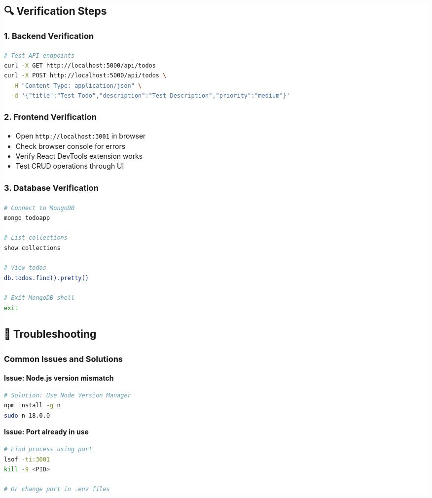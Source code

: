 ## 🔍 Verification Steps

### 1. Backend Verification
```bash
# Test API endpoints
curl -X GET http://localhost:5000/api/todos
curl -X POST http://localhost:5000/api/todos \
  -H "Content-Type: application/json" \
  -d '{"title":"Test Todo","description":"Test Description","priority":"medium"}'
```

### 2. Frontend Verification
- Open `http://localhost:3001` in browser
- Check browser console for errors
- Verify React DevTools extension works
- Test CRUD operations through UI

### 3. Database Verification
```bash
# Connect to MongoDB
mongo todoapp

# List collections
show collections

# View todos
db.todos.find().pretty()

# Exit MongoDB shell
exit
```

## 🐛 Troubleshooting

### Common Issues and Solutions

**Issue: Node.js version mismatch**
```bash
# Solution: Use Node Version Manager
npm install -g n
sudo n 18.0.0
```

**Issue: Port already in use**
```bash
# Find process using port
lsof -ti:3001
kill -9 <PID>

# Or change port in .env files
```
